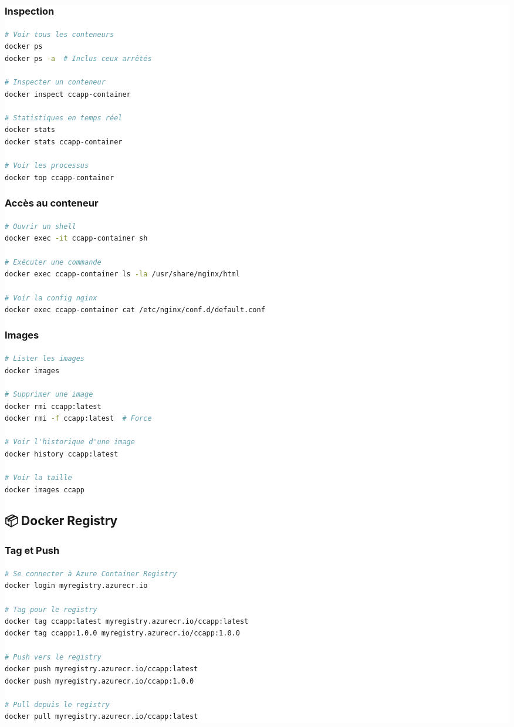 ### Inspection
```bash
# Voir tous les conteneurs
docker ps
docker ps -a  # Inclus ceux arrêtés

# Inspecter un conteneur
docker inspect ccapp-container

# Statistiques en temps réel
docker stats
docker stats ccapp-container

# Voir les processus
docker top ccapp-container
```

### Accès au conteneur
```bash
# Ouvrir un shell
docker exec -it ccapp-container sh

# Exécuter une commande
docker exec ccapp-container ls -la /usr/share/nginx/html

# Voir la config nginx
docker exec ccapp-container cat /etc/nginx/conf.d/default.conf
```

### Images
```bash
# Lister les images
docker images

# Supprimer une image
docker rmi ccapp:latest
docker rmi -f ccapp:latest  # Force

# Voir l'historique d'une image
docker history ccapp:latest

# Voir la taille
docker images ccapp
```

## 📦 Docker Registry

### Tag et Push
```bash
# Se connecter à Azure Container Registry
docker login myregistry.azurecr.io

# Tag pour le registry
docker tag ccapp:latest myregistry.azurecr.io/ccapp:latest
docker tag ccapp:1.0.0 myregistry.azurecr.io/ccapp:1.0.0

# Push vers le registry
docker push myregistry.azurecr.io/ccapp:latest
docker push myregistry.azurecr.io/ccapp:1.0.0

# Pull depuis le registry
docker pull myregistry.azurecr.io/ccapp:latest
```